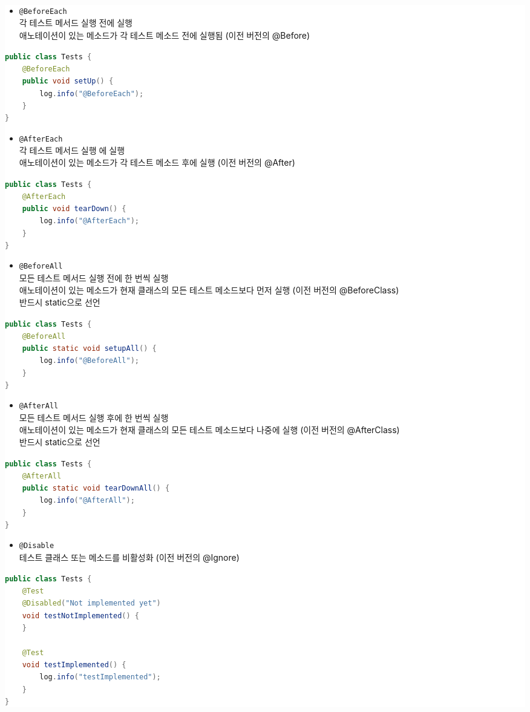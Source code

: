 - `@BeforeEach`<br/>
각 테스트 메서드 실행 전에 실행<br/>
애노테이션이 있는 메소드가 각 테스트 메소드 전에 실행됨 (이전 버전의 @Before)<br/>
```java
public class Tests {
    @BeforeEach
    public void setUp() {
        log.info("@BeforeEach");
    }
}
```

- `@AfterEach`<br/>
각 테스트 메서드 실행 에 실행<br/>
애노테이션이 있는 메소드가 각 테스트 메소드 후에 실행 (이전 버전의 @After)<br/>
```java
public class Tests {
    @AfterEach
    public void tearDown() {
        log.info("@AfterEach");
    }
}
```

- `@BeforeAll`<br/>
모든 테스트 메서드 실행 전에 한 번씩 실행<br/>
애노테이션이 있는 메소드가 현재 클래스의 모든 테스트 메소드보다 먼저 실행 (이전 버전의 @BeforeClass)<br/>
반드시 static으로 선언<br/>
```java
public class Tests {
    @BeforeAll
    public static void setupAll() {
        log.info("@BeforeAll");
    }
}
```

- `@AfterAll`<br/>
모든 테스트 메서드 실행 후에 한 번씩 실행<br/>
애노테이션이 있는 메소드가 현재 클래스의 모든 테스트 메소드보다 나중에 실행 (이전 버전의 @AfterClass)<br/>
반드시 static으로 선언<br/>
```java
public class Tests {
    @AfterAll
    public static void tearDownAll() {
        log.info("@AfterAll");
    }
}
```

- `@Disable`<br/>
테스트 클래스 또는 메소드를 비활성화 (이전 버전의 @Ignore)<br/>
```java
public class Tests {
	@Test
    @Disabled("Not implemented yet")
    void testNotImplemented() {
    }

    @Test
    void testImplemented() {
    	log.info("testImplemented");
    }
}
```
